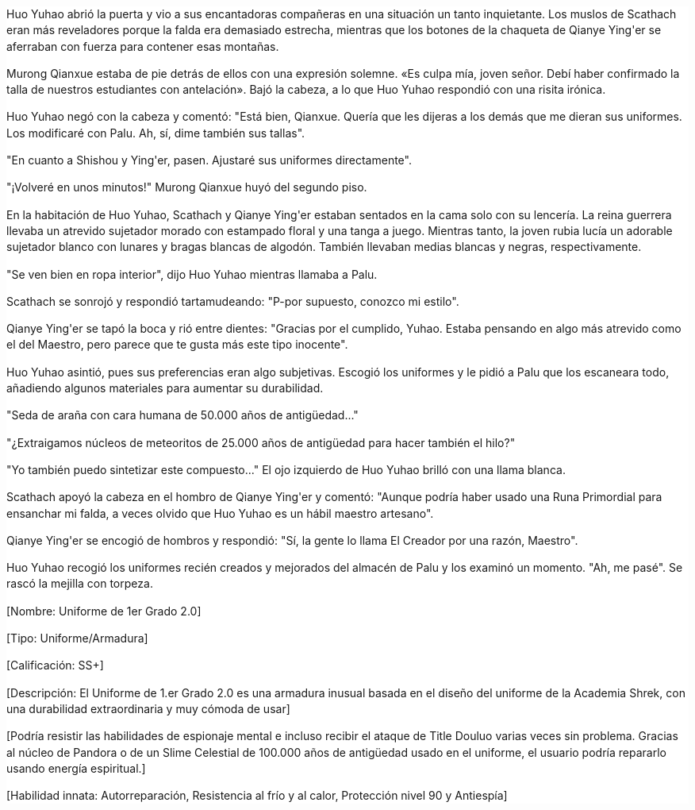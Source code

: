 Huo Yuhao abrió la puerta y vio a sus encantadoras compañeras en una situación un tanto inquietante. Los muslos de Scathach eran más reveladores porque la falda era demasiado estrecha, mientras que los botones de la chaqueta de Qianye Ying'er se aferraban con fuerza para contener esas montañas.

Murong Qianxue estaba de pie detrás de ellos con una expresión solemne. «Es culpa mía, joven señor. Debí haber confirmado la talla de nuestros estudiantes con antelación». Bajó la cabeza, a lo que Huo Yuhao respondió con una risita irónica.

Huo Yuhao negó con la cabeza y comentó: "Está bien, Qianxue. Quería que les dijeras a los demás que me dieran sus uniformes. Los modificaré con Palu. Ah, sí, dime también sus tallas".

"En cuanto a Shishou y Ying'er, pasen. Ajustaré sus uniformes directamente".

"¡Volveré en unos minutos!" Murong Qianxue huyó del segundo piso.

En la habitación de Huo Yuhao, Scathach y Qianye Ying'er estaban sentados en la cama solo con su lencería. La reina guerrera llevaba un atrevido sujetador morado con estampado floral y una tanga a juego. Mientras tanto, la joven rubia lucía un adorable sujetador blanco con lunares y bragas blancas de algodón. También llevaban medias blancas y negras, respectivamente.

"Se ven bien en ropa interior", dijo Huo Yuhao mientras llamaba a Palu.

Scathach se sonrojó y respondió tartamudeando: "P-por supuesto, conozco mi estilo".

Qianye Ying'er se tapó la boca y rió entre dientes: "Gracias por el cumplido, Yuhao. Estaba pensando en algo más atrevido como el del Maestro, pero parece que te gusta más este tipo inocente".

Huo Yuhao asintió, pues sus preferencias eran algo subjetivas. Escogió los uniformes y le pidió a Palu que los escaneara todo, añadiendo algunos materiales para aumentar su durabilidad.

"Seda de araña con cara humana de 50.000 años de antigüedad..."

"¿Extraigamos núcleos de meteoritos de 25.000 años de antigüedad para hacer también el hilo?"

"Yo también puedo sintetizar este compuesto..." El ojo izquierdo de Huo Yuhao brilló con una llama blanca.

Scathach apoyó la cabeza en el hombro de Qianye Ying'er y comentó: "Aunque podría haber usado una Runa Primordial para ensanchar mi falda, a veces olvido que Huo Yuhao es un hábil maestro artesano".

Qianye Ying'er se encogió de hombros y respondió: "Sí, la gente lo llama El Creador por una razón, Maestro".

Huo Yuhao recogió los uniformes recién creados y mejorados del almacén de Palu y los examinó un momento. "Ah, me pasé". Se rascó la mejilla con torpeza.

[Nombre: Uniforme de 1er Grado 2.0]

[Tipo: Uniforme/Armadura]

[Calificación: SS+]

[Descripción: El Uniforme de 1.er Grado 2.0 es una armadura inusual basada en el diseño del uniforme de la Academia Shrek, con una durabilidad extraordinaria y muy cómoda de usar]

[Podría resistir las habilidades de espionaje mental e incluso recibir el ataque de Title Douluo varias veces sin problema. Gracias al núcleo de Pandora o de un Slime Celestial de 100.000 años de antigüedad usado en el uniforme, el usuario podría repararlo usando energía espiritual.]

[Habilidad innata: Autorreparación, Resistencia al frío y al calor, Protección nivel 90 y Antiespía]
